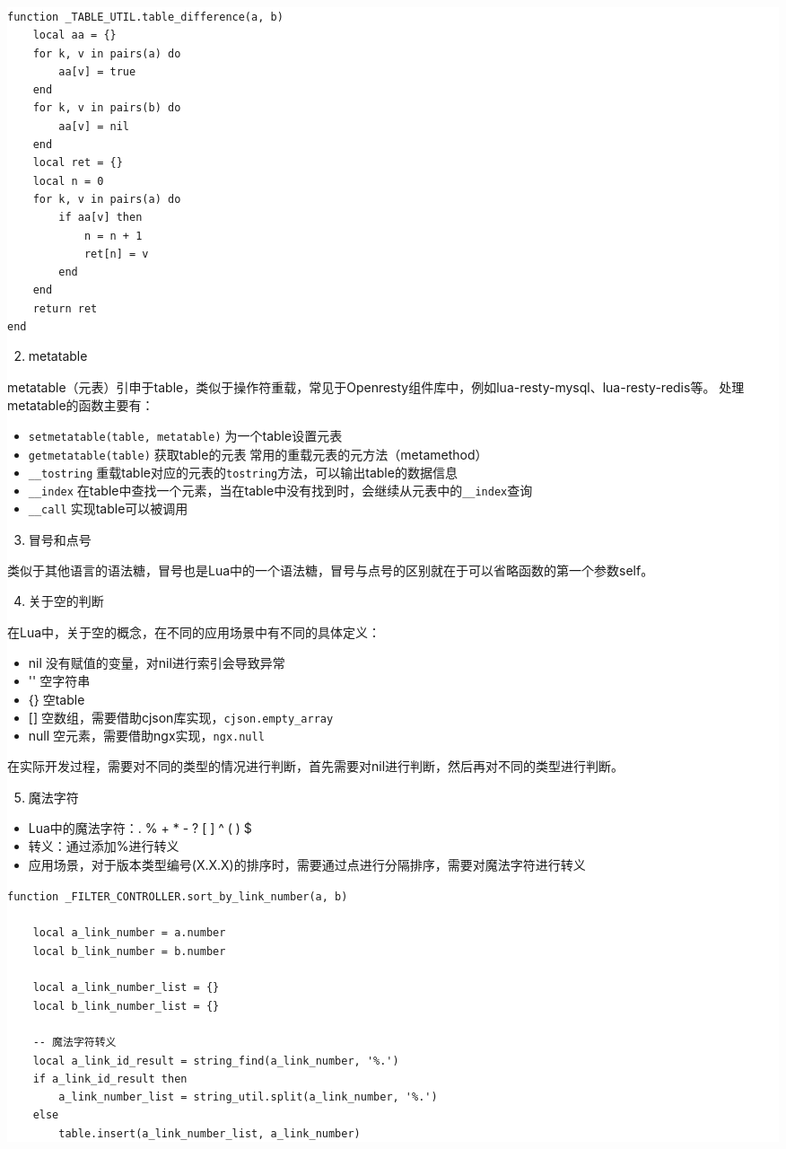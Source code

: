 ```
function _TABLE_UTIL.table_difference(a, b)
    local aa = {}
    for k, v in pairs(a) do
        aa[v] = true
    end
    for k, v in pairs(b) do
        aa[v] = nil
    end
    local ret = {}
    local n = 0
    for k, v in pairs(a) do
        if aa[v] then
            n = n + 1
            ret[n] = v
        end
    end
    return ret
end
```

2. metatable

metatable（元表）引申于table，类似于操作符重载，常见于Openresty组件库中，例如lua-resty-mysql、lua-resty-redis等。
处理metatable的函数主要有：
* `setmetatable(table, metatable)` 为一个table设置元表
* `getmetatable(table)` 获取table的元表
常用的重载元表的元方法（metamethod）
* `__tostring` 重载table对应的元表的`tostring`方法，可以输出table的数据信息
* `__index` 在table中查找一个元素，当在table中没有找到时，会继续从元表中的`__index`查询
* `__call` 实现table可以被调用

3. 冒号和点号

类似于其他语言的语法糖，冒号也是Lua中的一个语法糖，冒号与点号的区别就在于可以省略函数的第一个参数self。

4. 关于空的判断

在Lua中，关于空的概念，在不同的应用场景中有不同的具体定义：
* nil 没有赋值的变量，对nil进行索引会导致异常
* '' 空字符串
* {} 空table
* [] 空数组，需要借助cjson库实现，`cjson.empty_array`
* null 空元素，需要借助ngx实现，`ngx.null`

在实际开发过程，需要对不同的类型的情况进行判断，首先需要对nil进行判断，然后再对不同的类型进行判断。

5. 魔法字符

* Lua中的魔法字符：. % + * - ? [ ] ^ ( ) $
* 转义：通过添加%进行转义
* 应用场景，对于版本类型编号(X.X.X)的排序时，需要通过点进行分隔排序，需要对魔法字符进行转义


```
function _FILTER_CONTROLLER.sort_by_link_number(a, b)

    local a_link_number = a.number
    local b_link_number = b.number

    local a_link_number_list = {}
    local b_link_number_list = {}

    -- 魔法字符转义
    local a_link_id_result = string_find(a_link_number, '%.')
    if a_link_id_result then
        a_link_number_list = string_util.split(a_link_number, '%.')
    else
        table.insert(a_link_number_list, a_link_number)
```

[^1]: Lapis-快速开始 https://www.shengguocun.com/blog/2018/10/23/lapis-getting-started/
[^2]: OpenResty 最佳实践 https://moonbingbing.gitbooks.io/openresty-best-practices/
[^3]: Lapis文档 http://leafo.net/lapis/reference/command_line.html
[^4]: lua-resty-openidc https://github.com/zmartzone/lua-resty-openidc
[^5]: lua-resty-redis-connector  https://github.com/ledgetech/lua-resty-redis-connector
[^6]: 当 OpenResty 遇上教育行业 https://www.upyun.com/opentalk/422.html
